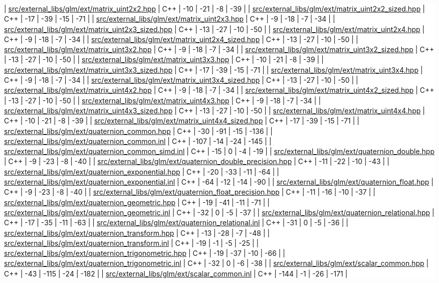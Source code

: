 | [src/external\_libs/glm/ext/matrix\_uint2x2.hpp](/src/external_libs/glm/ext/matrix_uint2x2.hpp) | C++ | -10 | -21 | -8 | -39 |
| [src/external\_libs/glm/ext/matrix\_uint2x2\_sized.hpp](/src/external_libs/glm/ext/matrix_uint2x2_sized.hpp) | C++ | -17 | -39 | -15 | -71 |
| [src/external\_libs/glm/ext/matrix\_uint2x3.hpp](/src/external_libs/glm/ext/matrix_uint2x3.hpp) | C++ | -9 | -18 | -7 | -34 |
| [src/external\_libs/glm/ext/matrix\_uint2x3\_sized.hpp](/src/external_libs/glm/ext/matrix_uint2x3_sized.hpp) | C++ | -13 | -27 | -10 | -50 |
| [src/external\_libs/glm/ext/matrix\_uint2x4.hpp](/src/external_libs/glm/ext/matrix_uint2x4.hpp) | C++ | -9 | -18 | -7 | -34 |
| [src/external\_libs/glm/ext/matrix\_uint2x4\_sized.hpp](/src/external_libs/glm/ext/matrix_uint2x4_sized.hpp) | C++ | -13 | -27 | -10 | -50 |
| [src/external\_libs/glm/ext/matrix\_uint3x2.hpp](/src/external_libs/glm/ext/matrix_uint3x2.hpp) | C++ | -9 | -18 | -7 | -34 |
| [src/external\_libs/glm/ext/matrix\_uint3x2\_sized.hpp](/src/external_libs/glm/ext/matrix_uint3x2_sized.hpp) | C++ | -13 | -27 | -10 | -50 |
| [src/external\_libs/glm/ext/matrix\_uint3x3.hpp](/src/external_libs/glm/ext/matrix_uint3x3.hpp) | C++ | -10 | -21 | -8 | -39 |
| [src/external\_libs/glm/ext/matrix\_uint3x3\_sized.hpp](/src/external_libs/glm/ext/matrix_uint3x3_sized.hpp) | C++ | -17 | -39 | -15 | -71 |
| [src/external\_libs/glm/ext/matrix\_uint3x4.hpp](/src/external_libs/glm/ext/matrix_uint3x4.hpp) | C++ | -9 | -18 | -7 | -34 |
| [src/external\_libs/glm/ext/matrix\_uint3x4\_sized.hpp](/src/external_libs/glm/ext/matrix_uint3x4_sized.hpp) | C++ | -13 | -27 | -10 | -50 |
| [src/external\_libs/glm/ext/matrix\_uint4x2.hpp](/src/external_libs/glm/ext/matrix_uint4x2.hpp) | C++ | -9 | -18 | -7 | -34 |
| [src/external\_libs/glm/ext/matrix\_uint4x2\_sized.hpp](/src/external_libs/glm/ext/matrix_uint4x2_sized.hpp) | C++ | -13 | -27 | -10 | -50 |
| [src/external\_libs/glm/ext/matrix\_uint4x3.hpp](/src/external_libs/glm/ext/matrix_uint4x3.hpp) | C++ | -9 | -18 | -7 | -34 |
| [src/external\_libs/glm/ext/matrix\_uint4x3\_sized.hpp](/src/external_libs/glm/ext/matrix_uint4x3_sized.hpp) | C++ | -13 | -27 | -10 | -50 |
| [src/external\_libs/glm/ext/matrix\_uint4x4.hpp](/src/external_libs/glm/ext/matrix_uint4x4.hpp) | C++ | -10 | -21 | -8 | -39 |
| [src/external\_libs/glm/ext/matrix\_uint4x4\_sized.hpp](/src/external_libs/glm/ext/matrix_uint4x4_sized.hpp) | C++ | -17 | -39 | -15 | -71 |
| [src/external\_libs/glm/ext/quaternion\_common.hpp](/src/external_libs/glm/ext/quaternion_common.hpp) | C++ | -30 | -91 | -15 | -136 |
| [src/external\_libs/glm/ext/quaternion\_common.inl](/src/external_libs/glm/ext/quaternion_common.inl) | C++ | -107 | -14 | -24 | -145 |
| [src/external\_libs/glm/ext/quaternion\_common\_simd.inl](/src/external_libs/glm/ext/quaternion_common_simd.inl) | C++ | -15 | 0 | -4 | -19 |
| [src/external\_libs/glm/ext/quaternion\_double.hpp](/src/external_libs/glm/ext/quaternion_double.hpp) | C++ | -9 | -23 | -8 | -40 |
| [src/external\_libs/glm/ext/quaternion\_double\_precision.hpp](/src/external_libs/glm/ext/quaternion_double_precision.hpp) | C++ | -11 | -22 | -10 | -43 |
| [src/external\_libs/glm/ext/quaternion\_exponential.hpp](/src/external_libs/glm/ext/quaternion_exponential.hpp) | C++ | -20 | -33 | -11 | -64 |
| [src/external\_libs/glm/ext/quaternion\_exponential.inl](/src/external_libs/glm/ext/quaternion_exponential.inl) | C++ | -64 | -12 | -14 | -90 |
| [src/external\_libs/glm/ext/quaternion\_float.hpp](/src/external_libs/glm/ext/quaternion_float.hpp) | C++ | -9 | -23 | -8 | -40 |
| [src/external\_libs/glm/ext/quaternion\_float\_precision.hpp](/src/external_libs/glm/ext/quaternion_float_precision.hpp) | C++ | -11 | -16 | -10 | -37 |
| [src/external\_libs/glm/ext/quaternion\_geometric.hpp](/src/external_libs/glm/ext/quaternion_geometric.hpp) | C++ | -19 | -41 | -11 | -71 |
| [src/external\_libs/glm/ext/quaternion\_geometric.inl](/src/external_libs/glm/ext/quaternion_geometric.inl) | C++ | -32 | 0 | -5 | -37 |
| [src/external\_libs/glm/ext/quaternion\_relational.hpp](/src/external_libs/glm/ext/quaternion_relational.hpp) | C++ | -17 | -35 | -11 | -63 |
| [src/external\_libs/glm/ext/quaternion\_relational.inl](/src/external_libs/glm/ext/quaternion_relational.inl) | C++ | -31 | 0 | -5 | -36 |
| [src/external\_libs/glm/ext/quaternion\_transform.hpp](/src/external_libs/glm/ext/quaternion_transform.hpp) | C++ | -13 | -28 | -7 | -48 |
| [src/external\_libs/glm/ext/quaternion\_transform.inl](/src/external_libs/glm/ext/quaternion_transform.inl) | C++ | -19 | -1 | -5 | -25 |
| [src/external\_libs/glm/ext/quaternion\_trigonometric.hpp](/src/external_libs/glm/ext/quaternion_trigonometric.hpp) | C++ | -19 | -37 | -10 | -66 |
| [src/external\_libs/glm/ext/quaternion\_trigonometric.inl](/src/external_libs/glm/ext/quaternion_trigonometric.inl) | C++ | -32 | 0 | -6 | -38 |
| [src/external\_libs/glm/ext/scalar\_common.hpp](/src/external_libs/glm/ext/scalar_common.hpp) | C++ | -43 | -115 | -24 | -182 |
| [src/external\_libs/glm/ext/scalar\_common.inl](/src/external_libs/glm/ext/scalar_common.inl) | C++ | -144 | -1 | -26 | -171 |